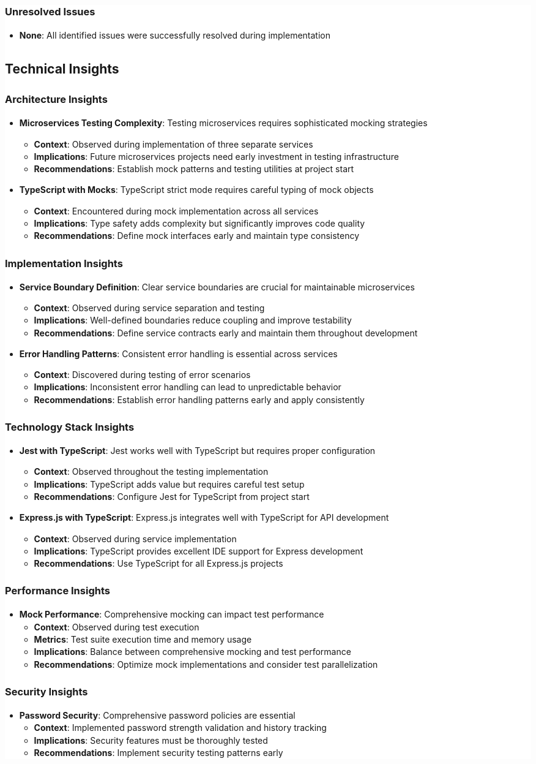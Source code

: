 ### Unresolved Issues
- **None**: All identified issues were successfully resolved during implementation

## Technical Insights

### Architecture Insights
- **Microservices Testing Complexity**: Testing microservices requires sophisticated mocking strategies
  - **Context**: Observed during implementation of three separate services
  - **Implications**: Future microservices projects need early investment in testing infrastructure
  - **Recommendations**: Establish mock patterns and testing utilities at project start

- **TypeScript with Mocks**: TypeScript strict mode requires careful typing of mock objects
  - **Context**: Encountered during mock implementation across all services
  - **Implications**: Type safety adds complexity but significantly improves code quality
  - **Recommendations**: Define mock interfaces early and maintain type consistency

### Implementation Insights
- **Service Boundary Definition**: Clear service boundaries are crucial for maintainable microservices
  - **Context**: Observed during service separation and testing
  - **Implications**: Well-defined boundaries reduce coupling and improve testability
  - **Recommendations**: Define service contracts early and maintain them throughout development

- **Error Handling Patterns**: Consistent error handling is essential across services
  - **Context**: Discovered during testing of error scenarios
  - **Implications**: Inconsistent error handling can lead to unpredictable behavior
  - **Recommendations**: Establish error handling patterns early and apply consistently

### Technology Stack Insights
- **Jest with TypeScript**: Jest works well with TypeScript but requires proper configuration
  - **Context**: Observed throughout the testing implementation
  - **Implications**: TypeScript adds value but requires careful test setup
  - **Recommendations**: Configure Jest for TypeScript from project start

- **Express.js with TypeScript**: Express.js integrates well with TypeScript for API development
  - **Context**: Observed during service implementation
  - **Implications**: TypeScript provides excellent IDE support for Express development
  - **Recommendations**: Use TypeScript for all Express.js projects

### Performance Insights
- **Mock Performance**: Comprehensive mocking can impact test performance
  - **Context**: Observed during test execution
  - **Metrics**: Test suite execution time and memory usage
  - **Implications**: Balance between comprehensive mocking and test performance
  - **Recommendations**: Optimize mock implementations and consider test parallelization

### Security Insights
- **Password Security**: Comprehensive password policies are essential
  - **Context**: Implemented password strength validation and history tracking
  - **Implications**: Security features must be thoroughly tested
  - **Recommendations**: Implement security testing patterns early
